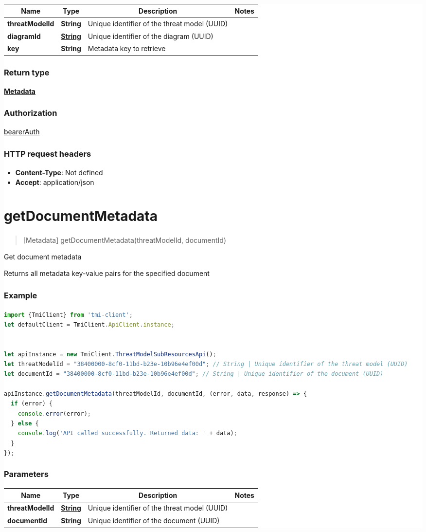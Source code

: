 Name | Type | Description  | Notes
------------- | ------------- | ------------- | -------------
 **threatModelId** | [**String**](.md)| Unique identifier of the threat model (UUID) | 
 **diagramId** | [**String**](.md)| Unique identifier of the diagram (UUID) | 
 **key** | **String**| Metadata key to retrieve | 

### Return type

[**Metadata**](Metadata.md)

### Authorization

[bearerAuth](../README.md#bearerAuth)

### HTTP request headers

 - **Content-Type**: Not defined
 - **Accept**: application/json

<a name="getDocumentMetadata"></a>
# **getDocumentMetadata**
> [Metadata] getDocumentMetadata(threatModelId, documentId)

Get document metadata

Returns all metadata key-value pairs for the specified document

### Example
```javascript
import {TmiClient} from 'tmi-client';
let defaultClient = TmiClient.ApiClient.instance;


let apiInstance = new TmiClient.ThreatModelSubResourcesApi();
let threatModelId = "38400000-8cf0-11bd-b23e-10b96e4ef00d"; // String | Unique identifier of the threat model (UUID)
let documentId = "38400000-8cf0-11bd-b23e-10b96e4ef00d"; // String | Unique identifier of the document (UUID)

apiInstance.getDocumentMetadata(threatModelId, documentId, (error, data, response) => {
  if (error) {
    console.error(error);
  } else {
    console.log('API called successfully. Returned data: ' + data);
  }
});
```

### Parameters

Name | Type | Description  | Notes
------------- | ------------- | ------------- | -------------
 **threatModelId** | [**String**](.md)| Unique identifier of the threat model (UUID) | 
 **documentId** | [**String**](.md)| Unique identifier of the document (UUID) | 
